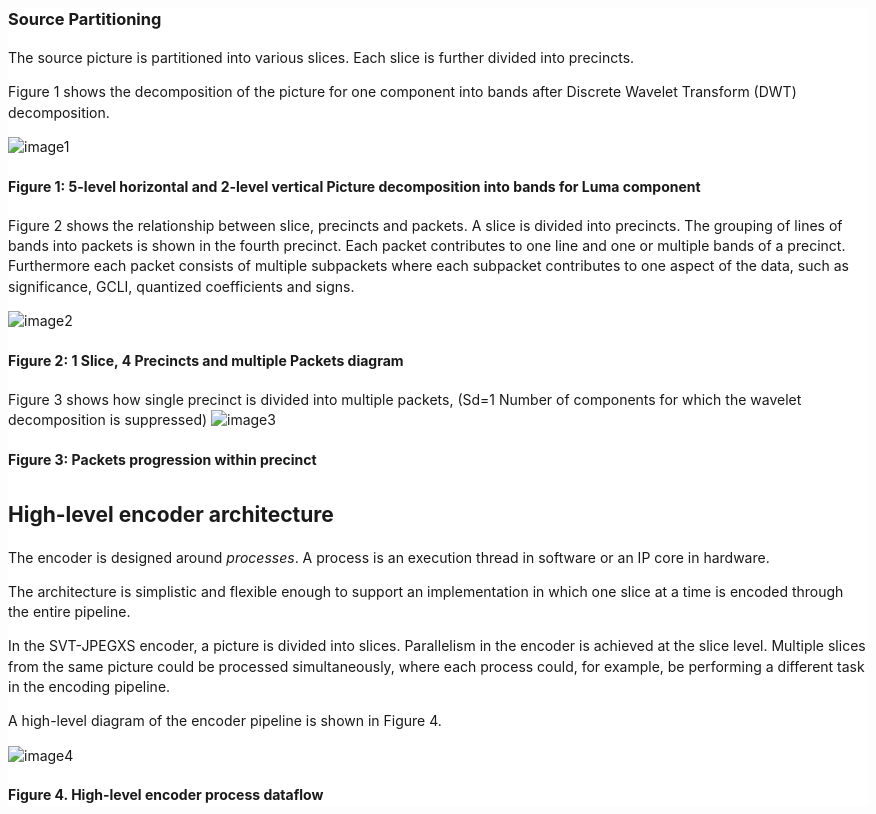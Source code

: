

### Source Partitioning

The source picture is partitioned into various slices. Each slice is further divided into precincts.

Figure 1 shows the decomposition of the picture for one component into bands after Discrete Wavelet Transform (DWT) decomposition.

![image1](./Picture_decomposition.png)
<a name = "figure-1"></a>
#### Figure 1: 5-level horizontal and 2-level vertical Picture decomposition into bands for Luma component



Figure 2 shows the relationship between slice, precincts and packets.
A slice is divided into precincts. The grouping of lines of bands into packets is shown in the fourth precinct. Each packet contributes to one line and one or multiple bands of a precinct.
Furthermore each packet consists of multiple subpackets where each subpacket contributes to one aspect of the data, such as significance, GCLI, quantized coefficients and signs.

![image2](./Slice_Precinct_Packet.png)
<a name = "figure-2"></a>
#### Figure 2: 1 Slice, 4 Precincts and multiple Packets diagram

Figure 3 shows how single precinct is divided into multiple packets, (Sd=1 Number of components for which the wavelet decomposition is suppressed)
![image3](./Packet_inclusion.png)
<a name = "figure-3"></a>
#### Figure 3: Packets progression within precinct


## High-level encoder architecture

The encoder is designed around *processes*. A process is an execution
thread in software or an IP core in hardware. 

The architecture is simplistic and flexible enough to support an implementation in which
one slice at a time is encoded through the entire pipeline.

In the SVT-JPEGXS encoder, a picture is divided into slices.
Parallelism in the encoder is achieved at the slice level. 
Multiple slices from the same picture could be processed simultaneously, where each process could, for example, be performing a different task in the encoding pipeline.



A high-level diagram of the encoder pipeline is shown in Figure 4.

![image4](./OverallEncoderDesign.png)
<a name = "figure-4"></a>
#### Figure 4. High-level encoder process dataflow 
